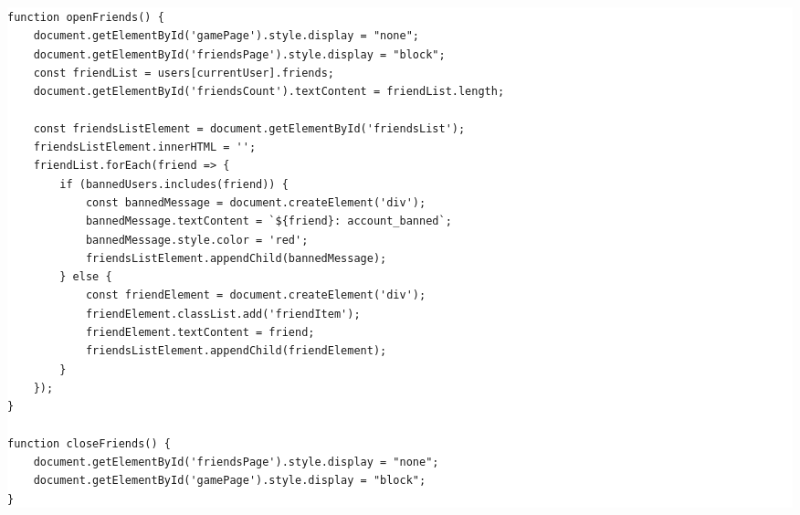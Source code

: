     function openFriends() {
        document.getElementById('gamePage').style.display = "none";
        document.getElementById('friendsPage').style.display = "block";
        const friendList = users[currentUser].friends;
        document.getElementById('friendsCount').textContent = friendList.length;

        const friendsListElement = document.getElementById('friendsList');
        friendsListElement.innerHTML = '';
        friendList.forEach(friend => {
            if (bannedUsers.includes(friend)) {
                const bannedMessage = document.createElement('div');
                bannedMessage.textContent = `${friend}: account_banned`;
                bannedMessage.style.color = 'red';
                friendsListElement.appendChild(bannedMessage);
            } else {
                const friendElement = document.createElement('div');
                friendElement.classList.add('friendItem');
                friendElement.textContent = friend;
                friendsListElement.appendChild(friendElement);
            }
        });
    }

    function closeFriends() {
        document.getElementById('friendsPage').style.display = "none";
        document.getElementById('gamePage').style.display = "block";
    }
</script>

</body>
</html>
